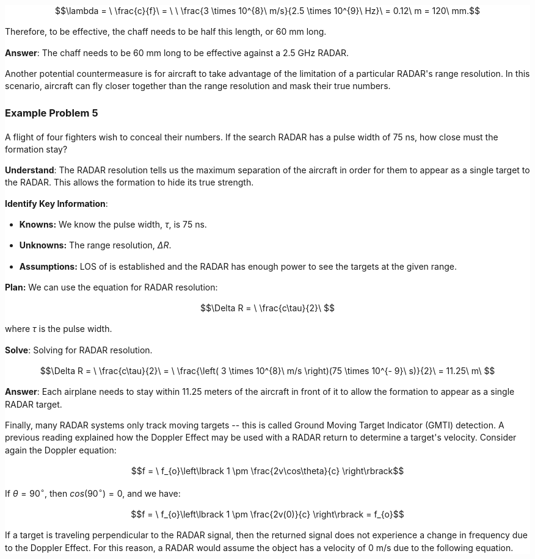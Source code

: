 $$\lambda = \ \frac{c}{f}\  = \ \ \frac{3 \times 10^{8}\ m/s}{2.5 \times 10^{9}\ Hz}\  = 0.12\ m = 120\ mm.$$

Therefore, to be effective, the chaff needs to be half this length, or
60 mm long.

**Answer**: The chaff needs to be 60 mm long to be effective against a
2.5 GHz RADAR.

Another potential countermeasure is for aircraft to take advantage of
the limitation of a particular RADAR's range resolution. In this
scenario, aircraft can fly closer together than the range resolution and
mask their true numbers.

### Example Problem 5
A flight of four fighters wish to conceal their
numbers. If the search RADAR has a pulse width of 75 ns, how close must
the formation stay?

**Understand**: The RADAR resolution tells us the maximum separation of
the aircraft in order for them to appear as a single target to the
RADAR. This allows the formation to hide its true strength.

**Identify Key Information**:

-   **Knowns:** We know the pulse width, *τ*, is 75 ns.

-   **Unknowns:** The range resolution, $\Delta R$.

-   **Assumptions:** LOS of is established and the RADAR has enough
    power to see the targets at the given range.

**Plan:** We can use the equation for RADAR resolution:

$$\Delta R = \ \frac{c\tau}{2}\ $$

where *τ* is the pulse width.

**Solve**: Solving for RADAR resolution.

$$\Delta R = \ \frac{c\tau}{2}\  = \ \frac{\left( 3 \times 10^{8}\ m/s \right)(75 \times 10^{- 9}\ s)}{2}\  = 11.25\ m\ $$

**Answer**: Each airplane needs to stay within 11.25 meters of the
aircraft in front of it to allow the formation to appear as a single
RADAR target.

Finally, many RADAR systems only track moving targets -- this is called
Ground Moving Target Indicator (GMTI) detection. A previous reading
explained how the Doppler Effect may be used with a RADAR return to
determine a target's velocity. Consider again the Doppler equation:

$$f = \ f_{o}\left\lbrack 1 \pm \frac{2v\cos\theta}{c} \right\rbrack$$

If $\theta = 90^{\circ}$, then ${cos(90}^{\circ}) = 0$, and we have:

$$f = \ f_{o}\left\lbrack 1 \pm \frac{2v(0)}{c} \right\rbrack = f_{o}$$

If a target is traveling perpendicular to the RADAR signal, then the
returned signal does not experience a change in frequency due to the
Doppler Effect. For this reason, a RADAR would assume the object has a
velocity of 0 m/s due to the following equation.
